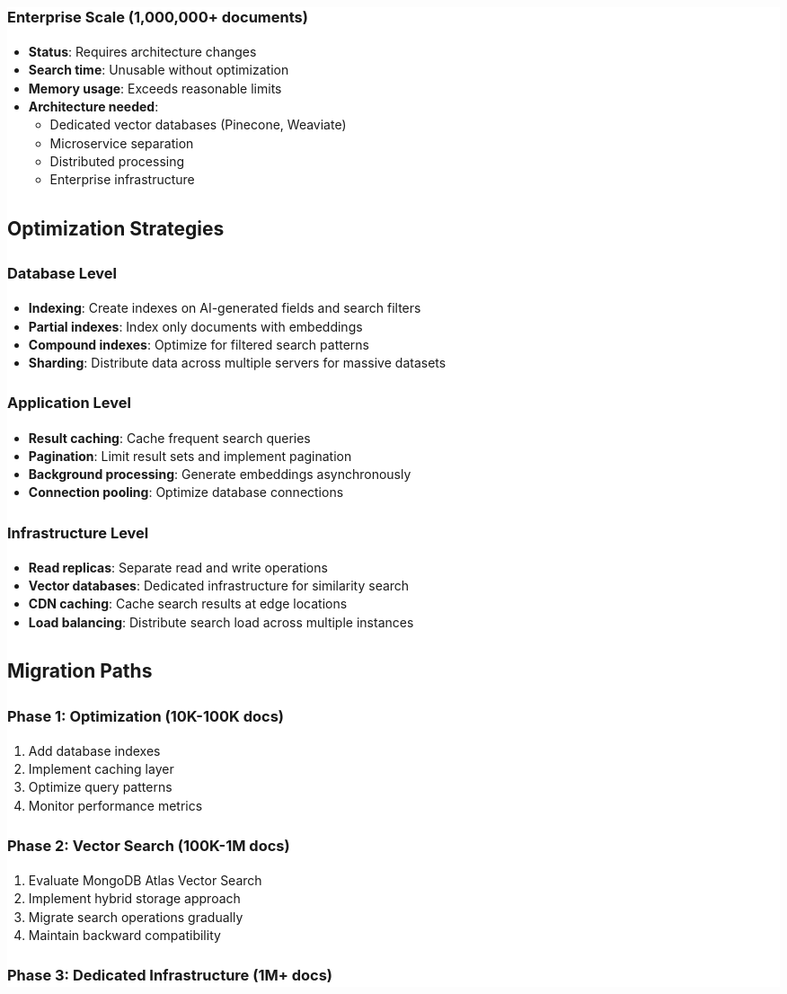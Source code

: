 ### Enterprise Scale (1,000,000+ documents)

- **Status**: Requires architecture changes
- **Search time**: Unusable without optimization
- **Memory usage**: Exceeds reasonable limits
- **Architecture needed**:
  - Dedicated vector databases (Pinecone, Weaviate)
  - Microservice separation
  - Distributed processing
  - Enterprise infrastructure

## Optimization Strategies

### Database Level

- **Indexing**: Create indexes on AI-generated fields and search filters
- **Partial indexes**: Index only documents with embeddings
- **Compound indexes**: Optimize for filtered search patterns
- **Sharding**: Distribute data across multiple servers for massive datasets

### Application Level

- **Result caching**: Cache frequent search queries
- **Pagination**: Limit result sets and implement pagination
- **Background processing**: Generate embeddings asynchronously
- **Connection pooling**: Optimize database connections

### Infrastructure Level

- **Read replicas**: Separate read and write operations
- **Vector databases**: Dedicated infrastructure for similarity search
- **CDN caching**: Cache search results at edge locations
- **Load balancing**: Distribute search load across multiple instances

## Migration Paths

### Phase 1: Optimization (10K-100K docs)

1. Add database indexes
2. Implement caching layer
3. Optimize query patterns
4. Monitor performance metrics

### Phase 2: Vector Search (100K-1M docs)

1. Evaluate MongoDB Atlas Vector Search
2. Implement hybrid storage approach
3. Migrate search operations gradually
4. Maintain backward compatibility

### Phase 3: Dedicated Infrastructure (1M+ docs)
